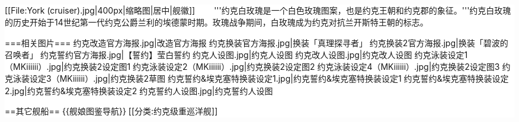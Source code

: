 [[File:York (cruiser).jpg|400px|缩略图|居中|舰徽]]
　　'''约克白玫瑰是一个白色玫瑰图案，也是约克王朝和约克郡的象征。'''约克白玫瑰的历史开始于14世纪第一代约克公爵兰利的埃德蒙时期。玫瑰战争期间，白玫瑰成为约克对抗兰开斯特王朝的标志。


===相关图片===
<gallery mode="packed" heights="290px">
约克改造官方海报.jpg|改造官方海报
约克换装官方海报.jpg|换装「真理探寻者」
约克换装2官方海报.jpg|换装「碧波的召唤者」
约克誓约官方海报.jpg|【誓约】莹白誓约
约克人设图.jpg|约克人设图
约克改人设图.jpg|约克改人设图
约克泳装设定1（MKiiiiii）.jpg|约克换装2设定图1
约克泳装设定2（MKiiiiii）.jpg|约克换装2设定图2
约克泳装设定4（MKiiiiii）.jpg|约克换装2设定图3
约克泳装设定3（MKiiiiii）.jpg|约克换装2草图
约克誓约&埃克塞特换装设定1.jpg|约克誓约&埃克塞特换装设定1
约克誓约&埃克塞特换装设定2.jpg|约克誓约&埃克塞特换装设定2
约克誓约人设图.jpg|约克誓约人设图
</gallery>

==其它舰船==
{{舰娘图鉴导航}}
[[分类:约克级重巡洋舰]]